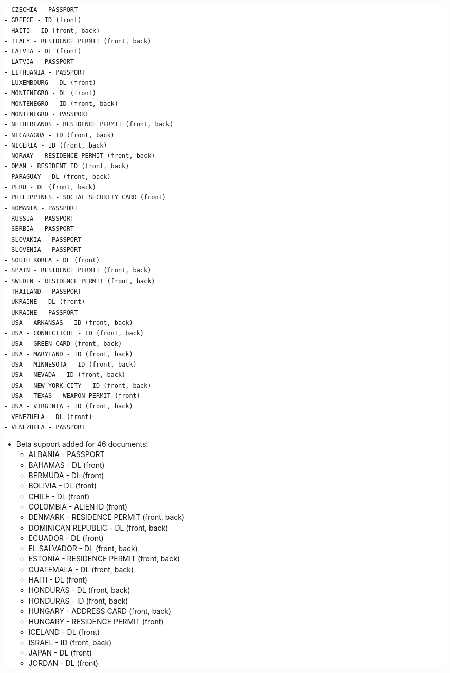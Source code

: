	- CZECHIA - PASSPORT
	- GREECE - ID (front)
	- HAITI - ID (front, back)
	- ITALY - RESIDENCE PERMIT (front, back)
	- LATVIA - DL (front)
	- LATVIA - PASSPORT
	- LITHUANIA - PASSPORT
	- LUXEMBOURG - DL (front)
	- MONTENEGRO - DL (front)
	- MONTENEGRO - ID (front, back)
	- MONTENEGRO - PASSPORT
	- NETHERLANDS - RESIDENCE PERMIT (front, back)
	- NICARAGUA - ID (front, back)
	- NIGERIA - ID (front, back)
	- NORWAY - RESIDENCE PERMIT (front, back)
	- OMAN - RESIDENT ID (front, back)
	- PARAGUAY - DL (front, back)
	- PERU - DL (front, back)
	- PHILIPPINES - SOCIAL SECURITY CARD (front)
	- ROMANIA - PASSPORT
	- RUSSIA - PASSPORT
	- SERBIA - PASSPORT
	- SLOVAKIA - PASSPORT
	- SLOVENIA - PASSPORT
	- SOUTH KOREA - DL (front)
	- SPAIN - RESIDENCE PERMIT (front, back)
	- SWEDEN - RESIDENCE PERMIT (front, back)
	- THAILAND - PASSPORT
	- UKRAINE - DL (front)
	- UKRAINE - PASSPORT
	- USA - ARKANSAS - ID (front, back)
	- USA - CONNECTICUT - ID (front, back)
	- USA - GREEN CARD (front, back)
	- USA - MARYLAND - ID (front, back)
	- USA - MINNESOTA - ID (front, back)
	- USA - NEVADA - ID (front, back)
	- USA - NEW YORK CITY - ID (front, back)
	- USA - TEXAS - WEAPON PERMIT (front)
	- USA - VIRGINIA - ID (front, back)
	- VENEZUELA - DL (front)
	- VENEZUELA - PASSPORT

- Beta support added for 46 documents:
	- ALBANIA - PASSPORT
	- BAHAMAS - DL (front)
	- BERMUDA - DL (front)
	- BOLIVIA - DL (front)
	- CHILE - DL (front)
	- COLOMBIA - ALIEN ID (front)
	- DENMARK - RESIDENCE PERMIT (front, back)
	- DOMINICAN REPUBLIC - DL (front, back)
	- ECUADOR - DL (front)
	- EL SALVADOR - DL (front, back)
	- ESTONIA - RESIDENCE PERMIT (front, back)
	- GUATEMALA - DL (front, back)
	- HAITI - DL (front)
	- HONDURAS - DL (front, back)
	- HONDURAS - ID (front, back)
	- HUNGARY - ADDRESS CARD (front, back)
	- HUNGARY - RESIDENCE PERMIT (front)
	- ICELAND - DL (front)
	- ISRAEL - ID (front, back)
	- JAPAN - DL (front)
	- JORDAN - DL (front)